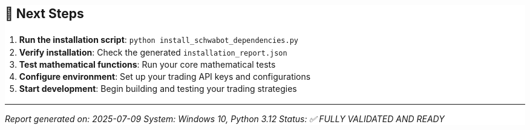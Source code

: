 
## 📝 **Next Steps**

1. **Run the installation script**: `python install_schwabot_dependencies.py`
2. **Verify installation**: Check the generated `installation_report.json`
3. **Test mathematical functions**: Run your core mathematical tests
4. **Configure environment**: Set up your trading API keys and configurations
5. **Start development**: Begin building and testing your trading strategies

---

*Report generated on: 2025-07-09*
*System: Windows 10, Python 3.12*
*Status: ✅ FULLY VALIDATED AND READY* 